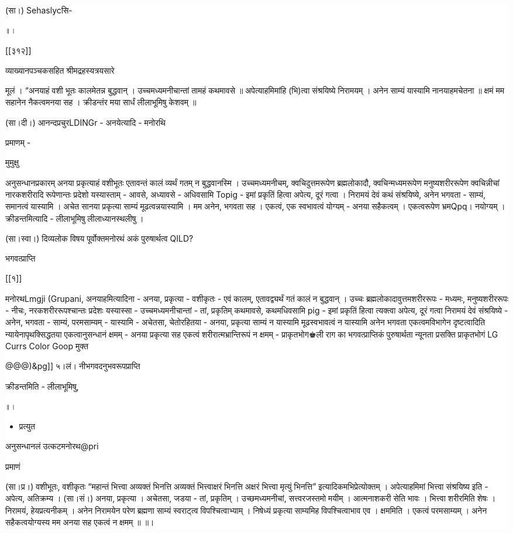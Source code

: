 (सा।) Sehaslycसि- 

॥। 

[[३१२]]

व्याख्यानपञ्चकसहित श्रीमद्रहस्यत्रयसारे 

मूलं । “अनयाहं वशी भूतः कालमेतन्न बुद्धवान् । उच्चमध्यमनीचान्तां तामहं कथमावसे ॥ अपेत्याहमिमांहि (भि)त्वा संश्रयिष्ये निरामयम् । अनेन साम्यं यास्यामि नानयाहमचेतना ॥ क्षमं मम सहानेन नैकत्वमनया सह । क्रीडन्तंर मया सार्धं लीलाभूमिषु केशवम् ॥ 

(सा।दी।) आनन्दप्रचुरLDINGr - अनयेत्यादि - मनोरथि 


प्रमाणम् - 


मुमुक्षु 

अनुसन्धानप्रकारम् अनया प्रकृत्याहं वशीभूतः एतावन्तं कालं व्यर्थं गतम् न बुद्धवानस्मि । उच्चमध्यमनीचम्, क्वचिदुत्तमरूपेण ब्रह्मलोकादौ, क्वचिन्मध्यमरूपेण मनुष्यशरीररूपेण क्वचिन्नीचां नारकशरीरादि रूपेणान्तः प्रदेशो यस्यास्ताम् - आवसे, अध्यावसे - अधिवसामि Topig - इमां प्रकृतिं हित्वा अपेत्य, दूरं गत्वा । निरामयं देवं कथं संश्रयिष्ये, अनेन भगवता - साम्यं, समानत्वं यास्यामि । अचेत सानया प्रकृत्या साम्यं मूढत्वन्नयास्यामि । मम अनेन, भगवता सह । एकत्वं, एक स्वभावत्वं योग्यम् - अनया सहैकत्वम् । एकत्वरूपेण भ्रमQpq। नयोग्यम् । क्रीडन्तमित्यादि - लीलाभूमिषु लीलाध्यानस्थलीषु । 

(सा।स्वा।) दिव्यलोक विषय पूर्वोक्तमनोरथं अकं पुरुषार्थत्व QILD? 

भगवत्प्राप्ति 

[[१]]

मनोरथLmgji (Grupani, अनयाहमित्यादिना - अनया, प्रकृत्या - वशीकृतः - एवं कालम्, एतावद्व्यर्थं गतं कालं न बुद्धवान् । उच्चः ब्रह्मलोकादावुत्तमशरीररूपः - मध्यमः, मनुष्यशरीररूपः - नीचः, नरकशरीररूपश्चान्तः प्रदेशः यस्यास्सा - उच्चमध्यमनीचान्तां - तां, प्रकृतिम् कथमावसे, कथमधिवसामि pig - इमां प्रकृतिं हित्वा त्यक्त्वा अपेत्य, दूरं गत्वा निरामयं देवं संश्रयिष्ये - अनेन, भगवता - साम्यं, परमसाम्यम् - यास्यामि - अचेतसा, चेतोरहितया - अनया, प्रकृत्या साम्यं न यास्यामि मूढस्वभावत्वं न यास्यामि अनेन भगवता एकत्वमविभागेन दृष्टत्वादिति न्यायेनापृथक्सिद्धतया एकत्वानुसन्धानं क्षमम् - अनया प्रकृत्या सह एकत्वं शरीरात्मभ्रान्तिरूपं न क्षमम् - प्राकृतभोग♚ली राग का भगवत्प्राप्तिकं पुरुषार्थता न्यूनता प्रसक्ति प्राकृतभोगं LG Currs Color Goop मुक्त 



@@@)&pg]] ५।लं। नीभगवदनुभवरूपप्राप्ति 

क्रीडन्तमिति - लीलाभूमिषु, 

॥। 

- प्रत्युत 

अनुसन्धानलं उत्कटमनोरथ@pri 

प्रमाणं 

(सा।प्र।) वशीभूतः, वशीकृतः “महान्तं भित्त्वा अव्यक्तं भिनत्ति अव्यक्तं भित्त्वाक्षरं भिनत्ति अक्षरं भित्त्वा मृत्युं भिनत्ति” इत्यादिकमभिप्रेत्योक्तम् । अपेत्याहमिमां भित्त्वा संश्रयिष्य इति - अपेत्य, अतिक्रम्य । (सा।सं।) अनया, प्रकृत्या । अचेतसा, जडया - तां, प्रकृतिम् । उच्छमध्यमनीचां, सत्त्वरजस्तमो मयीम् । आत्मनाशकरी सेति भावः । भित्त्वा शरीरमिति शेषः । निरामयं, हेयप्रत्यनीकम् । अनेन निरामयेन परेण ब्रह्मणा साम्यं स्वराट्त्व विपश्चित्वाभ्याम् । निषेध्यं प्रकृत्या साम्यमिह विपश्चित्वाभाव एव । क्षममिति । एकत्वं परमसाम्यम् । अनेन सहैकत्वयोग्यस्य मम अनया सह एकत्वं न क्षमम् ॥ ॥। 
